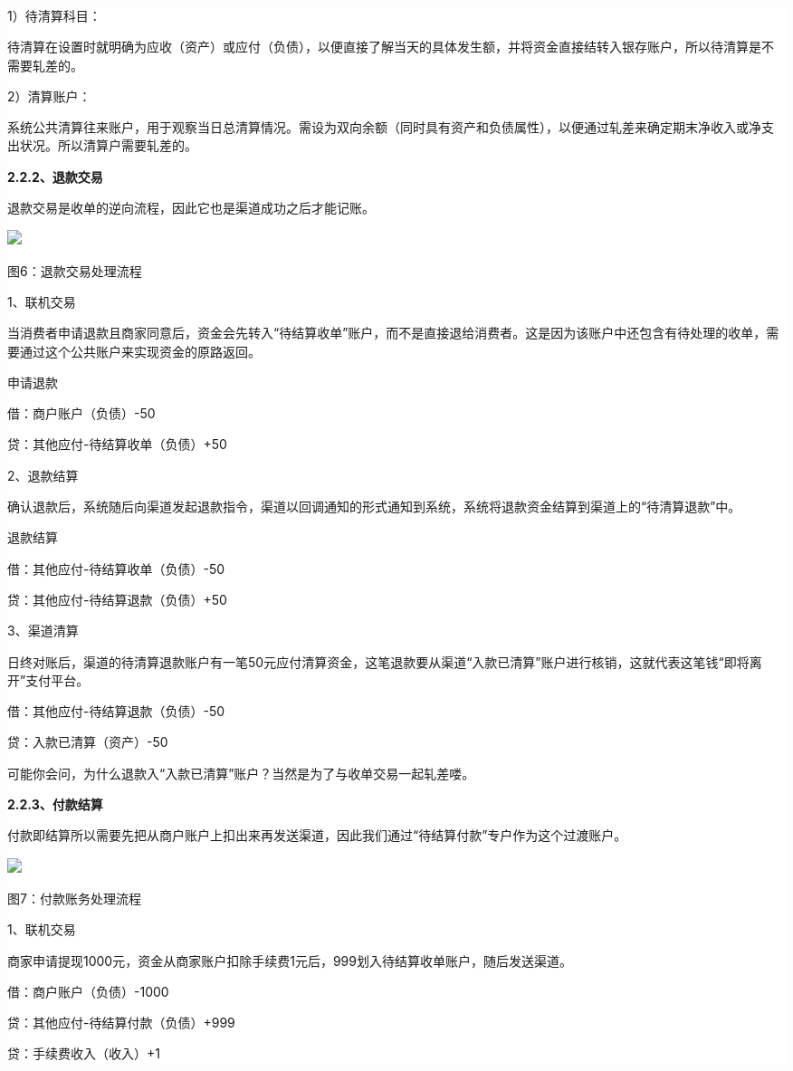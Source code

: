 1）待清算科目：

待清算在设置时就明确为应收（资产）或应付（负债），以便直接了解当天的具体发生额，并将资金直接结转入银存账户，所以待清算是不需要轧差的。

2）清算账户：

系统公共清算往来账户，用于观察当日总清算情况。需设为双向余额（同时具有资产和负债属性），以便通过轧差来确定期末净收入或净支出状况。所以清算户需要轧差的。

**2.2.2、退款交易**

退款交易是收单的逆向流程，因此它也是渠道成功之后才能记账。

![](https://image.woshipm.com/2025/02/11/143d612e-e831-11ef-85cc-00163e09d72f.png)

图6：退款交易处理流程

1、联机交易

当消费者申请退款且商家同意后，资金会先转入“待结算收单”账户，而不是直接退给消费者。这是因为该账户中还包含有待处理的收单，需要通过这个公共账户来实现资金的原路返回。

申请退款

借：商户账户（负债）-50

贷：其他应付-待结算收单（负债）+50

2、退款结算

确认退款后，系统随后向渠道发起退款指令，渠道以回调通知的形式通知到系统，系统将退款资金结算到渠道上的“待清算退款”中。

退款结算

借：其他应付-待结算收单（负债）-50

贷：其他应付-待结算退款（负债）+50

3、渠道清算

日终对账后，渠道的待清算退款账户有一笔50元应付清算资金，这笔退款要从渠道“入款已清算”账户进行核销，这就代表这笔钱“即将离开”支付平台。

借：其他应付-待结算退款（负债）-50

贷：入款已清算（资产）-50

可能你会问，为什么退款入“入款已清算”账户？当然是为了与收单交易一起轧差喽。

**2.2.3、付款结算**

付款即结算所以需要先把从商户账户上扣出来再发送渠道，因此我们通过“待结算付款”专户作为这个过渡账户。

![](https://image.woshipm.com/2025/02/11/14e9d076-e831-11ef-85cc-00163e09d72f.png)

图7：付款账务处理流程

1、联机交易

商家申请提现1000元，资金从商家账户扣除手续费1元后，999划入待结算收单账户，随后发送渠道。

借：商户账户（负债）-1000

贷：其他应付-待结算付款（负债）+999

贷：手续费收入（收入）+1
